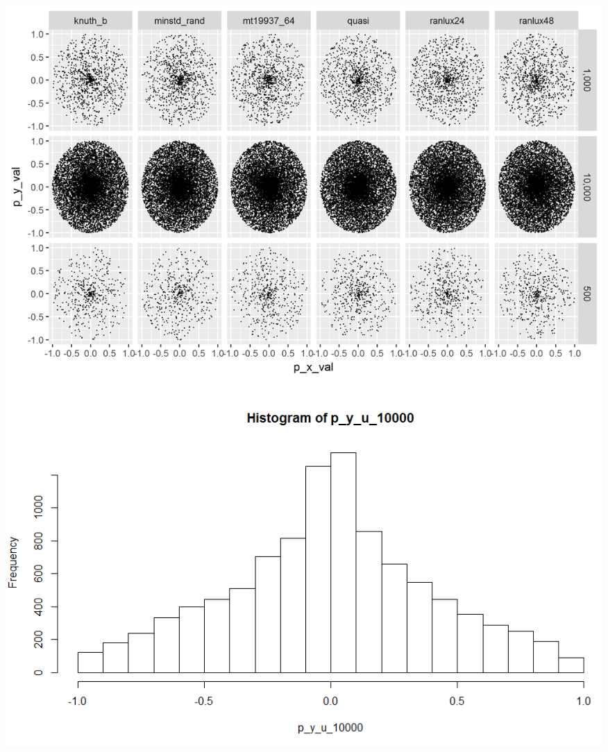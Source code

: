 ![Unit Circle and six random number generators](images/p_rn_by_n.png)

![Histogram of Uniformly Generated Data, Transformed by y = sin(angle) * radius](images/unif_to_unitcircle.png)
